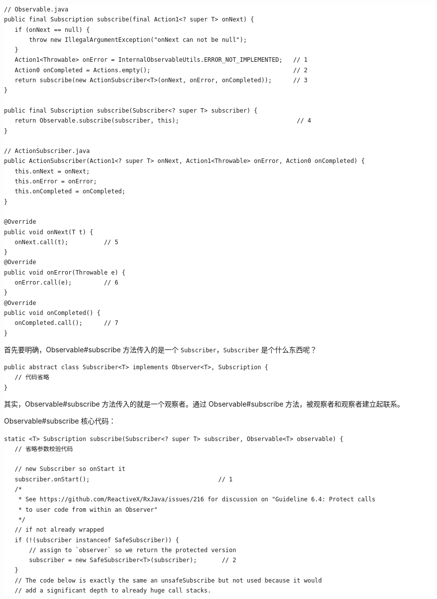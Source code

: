  ```
 // Observable.java
 public final Subscription subscribe(final Action1<? super T> onNext) {
    if (onNext == null) {
        throw new IllegalArgumentException("onNext can not be null");
    }
    Action1<Throwable> onError = InternalObservableUtils.ERROR_NOT_IMPLEMENTED;   // 1
    Action0 onCompleted = Actions.empty();                                        // 2
    return subscribe(new ActionSubscriber<T>(onNext, onError, onCompleted));      // 3
}

public final Subscription subscribe(Subscriber<? super T> subscriber) {
    return Observable.subscribe(subscriber, this);                                 // 4
}

// ActionSubscriber.java
public ActionSubscriber(Action1<? super T> onNext, Action1<Throwable> onError, Action0 onCompleted) {
    this.onNext = onNext;
    this.onError = onError;
    this.onCompleted = onCompleted;
}

@Override
public void onNext(T t) {
    onNext.call(t);          // 5
}
@Override
public void onError(Throwable e) {
    onError.call(e);         // 6
}
@Override
public void onCompleted() {
    onCompleted.call();      // 7
}
 ```
 
 首先要明确，Observable#subscribe 方法传入的是一个 `Subscriber`，`Subscriber` 是个什么东西呢？
 
 ```
 public abstract class Subscriber<T> implements Observer<T>, Subscription {
    // 代码省略
 }
 ```
 
 其实，Observable#subscribe 方法传入的就是一个观察者。通过 Observable#subscribe 方法，被观察者和观察者建立起联系。
 
 Observable#subscribe 核心代码：
 
 ```
 static <T> Subscription subscribe(Subscriber<? super T> subscriber, Observable<T> observable) {
    // 省略参数校验代码
    
    // new Subscriber so onStart it
    subscriber.onStart();                                    // 1
    /*
     * See https://github.com/ReactiveX/RxJava/issues/216 for discussion on "Guideline 6.4: Protect calls
     * to user code from within an Observer"
     */
    // if not already wrapped
    if (!(subscriber instanceof SafeSubscriber)) {
        // assign to `observer` so we return the protected version
        subscriber = new SafeSubscriber<T>(subscriber);       // 2
    }
    // The code below is exactly the same an unsafeSubscribe but not used because it would
    // add a significant depth to already huge call stacks.
 ```